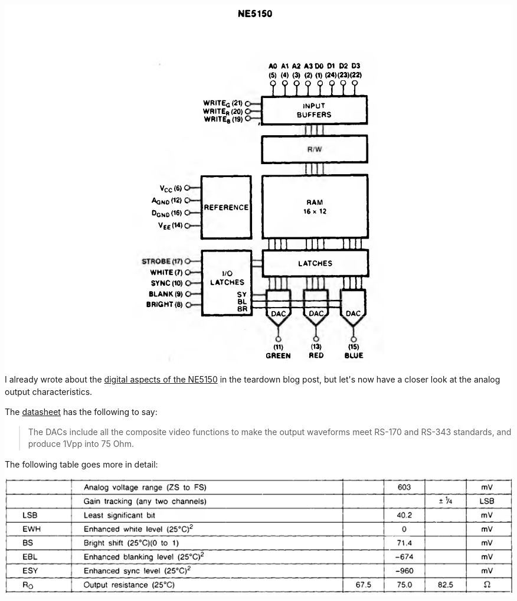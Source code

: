 <p align="center"><img alt="NE5150 Block Diagram" src="/assets/hp16500a/blog_crt/ne5150_block_diagram.png" /></p>

I already wrote about the [digital aspects of the NE5150](http://localhost:4000/2022/06/17/HP16500a-teardown.html#display-hardware-architecture)
in the teardown blog post, but let's now have a closer look at the analog output
characteristics.

The [datasheet](/assets/hp16500a/datasheets/NE5150.pdf) has the following to say:

> The DACs include all the composite video functions to make the output waveforms 
> meet RS-170 and RS-343 standards, and produce 1Vpp into 75 Ohm.

The following table goes more in detail:

![NE5150 analog signal parameters](/assets/hp16500a/blog_crt/ne5150_analog_voltage_range.png)
